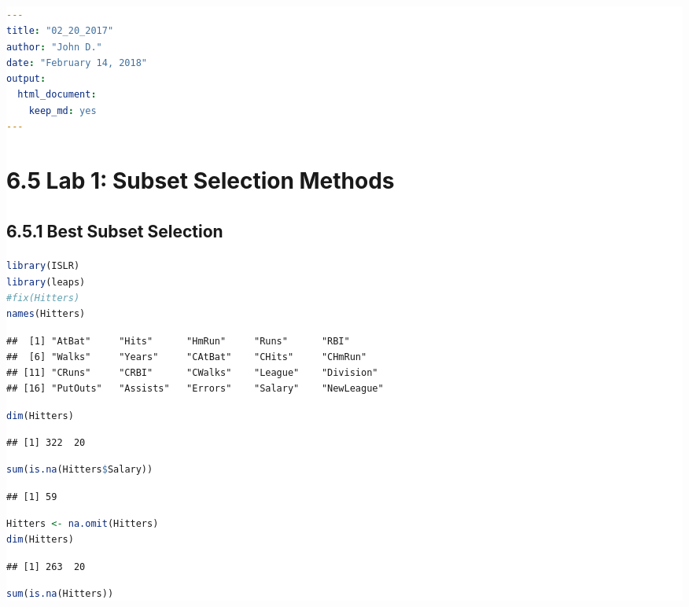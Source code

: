 ```yaml
---
title: "02_20_2017"
author: "John D."
date: "February 14, 2018"
output: 
  html_document: 
    keep_md: yes
---
```




# 6.5 Lab 1: Subset Selection Methods
## 6.5.1 Best Subset Selection


```r
library(ISLR)
library(leaps)
#fix(Hitters)
names(Hitters)
```

```
##  [1] "AtBat"     "Hits"      "HmRun"     "Runs"      "RBI"      
##  [6] "Walks"     "Years"     "CAtBat"    "CHits"     "CHmRun"   
## [11] "CRuns"     "CRBI"      "CWalks"    "League"    "Division" 
## [16] "PutOuts"   "Assists"   "Errors"    "Salary"    "NewLeague"
```

```r
dim(Hitters)
```

```
## [1] 322  20
```

```r
sum(is.na(Hitters$Salary))
```

```
## [1] 59
```

```r
Hitters <- na.omit(Hitters)
dim(Hitters)
```

```
## [1] 263  20
```

```r
sum(is.na(Hitters))
```
